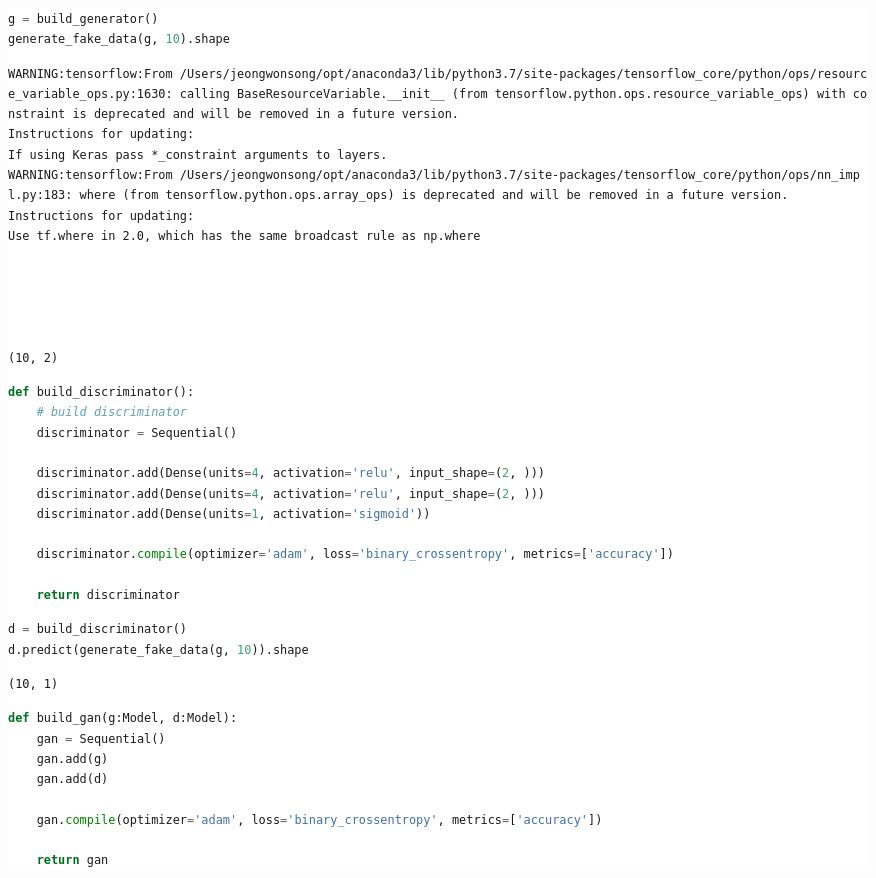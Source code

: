 
```python
g = build_generator()
generate_fake_data(g, 10).shape
```

    WARNING:tensorflow:From /Users/jeongwonsong/opt/anaconda3/lib/python3.7/site-packages/tensorflow_core/python/ops/resource_variable_ops.py:1630: calling BaseResourceVariable.__init__ (from tensorflow.python.ops.resource_variable_ops) with constraint is deprecated and will be removed in a future version.
    Instructions for updating:
    If using Keras pass *_constraint arguments to layers.
    WARNING:tensorflow:From /Users/jeongwonsong/opt/anaconda3/lib/python3.7/site-packages/tensorflow_core/python/ops/nn_impl.py:183: where (from tensorflow.python.ops.array_ops) is deprecated and will be removed in a future version.
    Instructions for updating:
    Use tf.where in 2.0, which has the same broadcast rule as np.where





    (10, 2)




```python
def build_discriminator():
    # build discriminator
    discriminator = Sequential()
 
    discriminator.add(Dense(units=4, activation='relu', input_shape=(2, )))
    discriminator.add(Dense(units=4, activation='relu', input_shape=(2, )))
    discriminator.add(Dense(units=1, activation='sigmoid'))
    
    discriminator.compile(optimizer='adam', loss='binary_crossentropy', metrics=['accuracy'])
    
    return discriminator
```


```python
d = build_discriminator()
d.predict(generate_fake_data(g, 10)).shape
```




    (10, 1)




```python
def build_gan(g:Model, d:Model):
    gan = Sequential()
    gan.add(g)
    gan.add(d)
    
    gan.compile(optimizer='adam', loss='binary_crossentropy', metrics=['accuracy'])
    
    return gan
```
